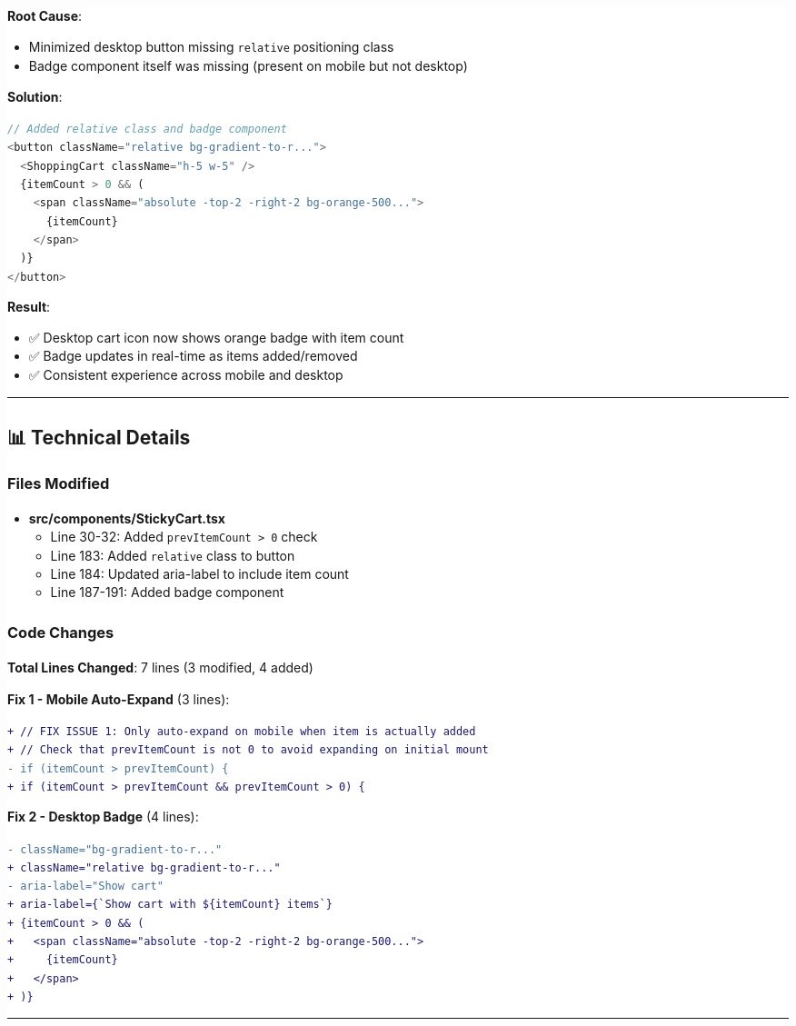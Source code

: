 **Root Cause**:
- Minimized desktop button missing `relative` positioning class
- Badge component itself was missing (present on mobile but not desktop)

**Solution**:
```typescript
// Added relative class and badge component
<button className="relative bg-gradient-to-r...">
  <ShoppingCart className="h-5 w-5" />
  {itemCount > 0 && (
    <span className="absolute -top-2 -right-2 bg-orange-500...">
      {itemCount}
    </span>
  )}
</button>
```

**Result**:
- ✅ Desktop cart icon now shows orange badge with item count
- ✅ Badge updates in real-time as items added/removed
- ✅ Consistent experience across mobile and desktop

---

## 📊 Technical Details

### Files Modified
- **src/components/StickyCart.tsx**
  - Line 30-32: Added `prevItemCount > 0` check
  - Line 183: Added `relative` class to button
  - Line 184: Updated aria-label to include item count
  - Line 187-191: Added badge component

### Code Changes
**Total Lines Changed**: 7 lines (3 modified, 4 added)

**Fix 1 - Mobile Auto-Expand** (3 lines):
```diff
+ // FIX ISSUE 1: Only auto-expand on mobile when item is actually added
+ // Check that prevItemCount is not 0 to avoid expanding on initial mount
- if (itemCount > prevItemCount) {
+ if (itemCount > prevItemCount && prevItemCount > 0) {
```

**Fix 2 - Desktop Badge** (4 lines):
```diff
- className="bg-gradient-to-r..."
+ className="relative bg-gradient-to-r..."
- aria-label="Show cart"
+ aria-label={`Show cart with ${itemCount} items`}
+ {itemCount > 0 && (
+   <span className="absolute -top-2 -right-2 bg-orange-500...">
+     {itemCount}
+   </span>
+ )}
```

---